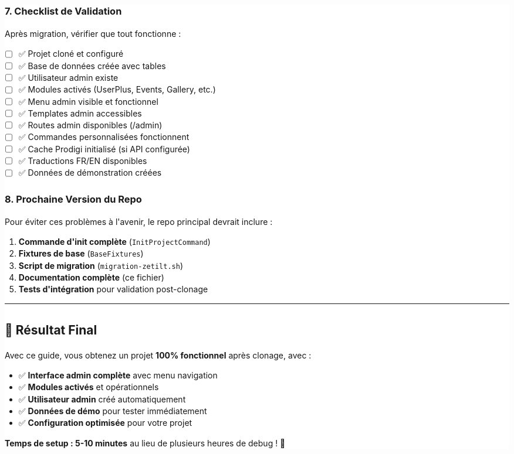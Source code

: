 ### 7. Checklist de Validation

Après migration, vérifier que tout fonctionne :

- [ ] ✅ Projet cloné et configuré
- [ ] ✅ Base de données créée avec tables
- [ ] ✅ Utilisateur admin existe
- [ ] ✅ Modules activés (UserPlus, Events, Gallery, etc.)
- [ ] ✅ Menu admin visible et fonctionnel  
- [ ] ✅ Templates admin accessibles
- [ ] ✅ Routes admin disponibles (/admin)
- [ ] ✅ Commandes personnalisées fonctionnent
- [ ] ✅ Cache Prodigi initialisé (si API configurée)
- [ ] ✅ Traductions FR/EN disponibles
- [ ] ✅ Données de démonstration créées

### 8. Prochaine Version du Repo

Pour éviter ces problèmes à l'avenir, le repo principal devrait inclure :

1. **Commande d'init complète** (`InitProjectCommand`)
2. **Fixtures de base** (`BaseFixtures`)
3. **Script de migration** (`migration-zetilt.sh`)
4. **Documentation complète** (ce fichier)
5. **Tests d'intégration** pour validation post-clonage

---

## 🎯 Résultat Final

Avec ce guide, vous obtenez un projet **100% fonctionnel** après clonage, avec :

- ✅ **Interface admin complète** avec menu navigation
- ✅ **Modules activés** et opérationnels  
- ✅ **Utilisateur admin** créé automatiquement
- ✅ **Données de démo** pour tester immédiatement
- ✅ **Configuration optimisée** pour votre projet

**Temps de setup : 5-10 minutes** au lieu de plusieurs heures de debug ! 🚀